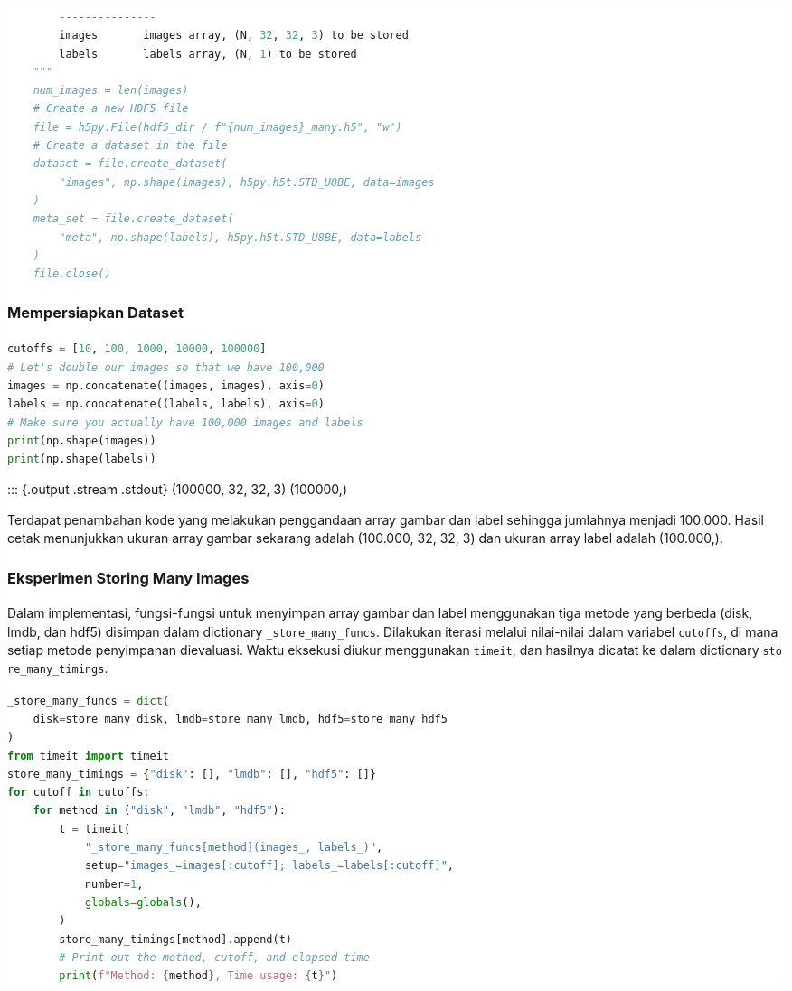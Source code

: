 ```python
        ---------------
        images       images array, (N, 32, 32, 3) to be stored
        labels       labels array, (N, 1) to be stored
    """
    num_images = len(images)
    # Create a new HDF5 file
    file = h5py.File(hdf5_dir / f"{num_images}_many.h5", "w")
    # Create a dataset in the file
    dataset = file.create_dataset(
        "images", np.shape(images), h5py.h5t.STD_U8BE, data=images
    )
    meta_set = file.create_dataset(
        "meta", np.shape(labels), h5py.h5t.STD_U8BE, data=labels
    )
    file.close()
```

### Mempersiapkan Dataset
```python
cutoffs = [10, 100, 1000, 10000, 100000]
# Let's double our images so that we have 100,000
images = np.concatenate((images, images), axis=0)
labels = np.concatenate((labels, labels), axis=0)
# Make sure you actually have 100,000 images and labels
print(np.shape(images))
print(np.shape(labels))
```
::: {.output .stream .stdout}
    (100000, 32, 32, 3)
    (100000,)

Terdapat penambahan kode yang melakukan penggandaan array gambar dan label sehingga jumlahnya menjadi 100.000. Hasil cetak menunjukkan ukuran array gambar sekarang adalah (100.000, 32, 32, 3) dan ukuran array label adalah (100.000,).

### Eksperimen Storing Many Images
Dalam implementasi, fungsi-fungsi untuk menyimpan array gambar dan label menggunakan tiga metode yang berbeda (disk, lmdb, dan hdf5) disimpan dalam dictionary `_store_many_funcs`. Dilakukan iterasi melalui nilai-nilai dalam variabel `cutoffs`, di mana setiap metode penyimpanan dievaluasi. Waktu eksekusi diukur menggunakan `timeit`, dan hasilnya dicatat ke dalam dictionary `store_many_timings`.

```python
_store_many_funcs = dict(
    disk=store_many_disk, lmdb=store_many_lmdb, hdf5=store_many_hdf5
)
from timeit import timeit
store_many_timings = {"disk": [], "lmdb": [], "hdf5": []}
for cutoff in cutoffs:
    for method in ("disk", "lmdb", "hdf5"):
        t = timeit(
            "_store_many_funcs[method](images_, labels_)",
            setup="images_=images[:cutoff]; labels_=labels[:cutoff]",
            number=1,
            globals=globals(),
        )
        store_many_timings[method].append(t)
        # Print out the method, cutoff, and elapsed time
        print(f"Method: {method}, Time usage: {t}")
```
